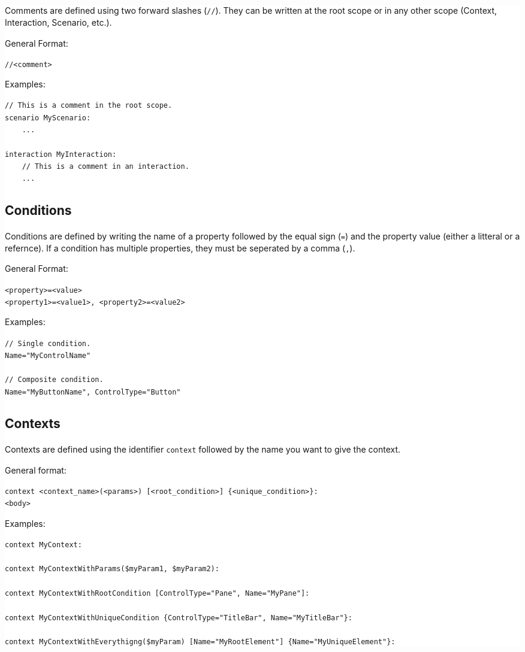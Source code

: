 Comments are defined using two forward slashes (`//`). They can be written at the root scope or in any other scope (Context, Interaction, Scenario, etc.).

General Format:
```
//<comment>
```

Examples:
```
// This is a comment in the root scope.
scenario MyScenario:
    ...

interaction MyInteraction:
    // This is a comment in an interaction.
    ...
```


## Conditions

Conditions are defined by writing the name of a property followed by the equal sign (`=`) and the property value (either a litteral or a refernce). 
If a condition has multiple properties, they must be seperated by a comma (`,`).

General Format:
```
<property>=<value>
<property1>=<value1>, <property2>=<value2>
```

Examples:
```
// Single condition.
Name="MyControlName"

// Composite condition.
Name="MyButtonName", ControlType="Button"
```


## Contexts

Contexts are defined using the identifier `context` followed by the name you want to give the context.

General format: 
```
context <context_name>(<params>) [<root_condition>] {<unique_condition>}:
<body>
```

Examples:
```
context MyContext:

context MyContextWithParams($myParam1, $myParam2):

context MyContextWithRootCondition [ControlType="Pane", Name="MyPane"]:

context MyContextWithUniqueCondition {ControlType="TitleBar", Name="MyTitleBar"}:

context MyContextWithEverythigng($myParam) [Name="MyRootElement"] {Name="MyUniqueElement"}:
```
